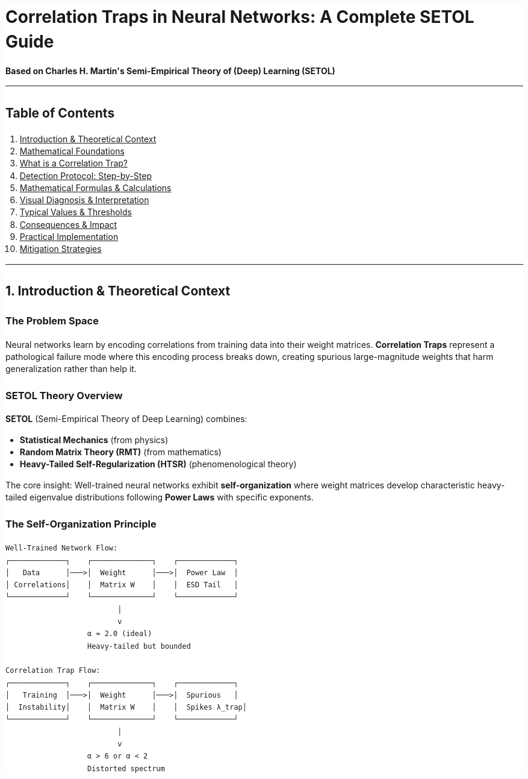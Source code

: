 # Correlation Traps in Neural Networks: A Complete SETOL Guide

**Based on Charles H. Martin's Semi-Empirical Theory of (Deep) Learning (SETOL)**

---

## Table of Contents

1. [Introduction & Theoretical Context](#1-introduction--theoretical-context)
2. [Mathematical Foundations](#2-mathematical-foundations)
3. [What is a Correlation Trap?](#3-what-is-a-correlation-trap)
4. [Detection Protocol: Step-by-Step](#4-detection-protocol-step-by-step)
5. [Mathematical Formulas & Calculations](#5-mathematical-formulas--calculations)
6. [Visual Diagnosis & Interpretation](#6-visual-diagnosis--interpretation)
7. [Typical Values & Thresholds](#7-typical-values--thresholds)
8. [Consequences & Impact](#8-consequences--impact)
9. [Practical Implementation](#9-practical-implementation)
10. [Mitigation Strategies](#10-mitigation-strategies)

---

## 1. Introduction & Theoretical Context

### The Problem Space

Neural networks learn by encoding correlations from training data into their weight matrices. **Correlation Traps** represent a pathological failure mode where this encoding process breaks down, creating spurious large-magnitude weights that harm generalization rather than help it.

### SETOL Theory Overview

**SETOL** (Semi-Empirical Theory of Deep Learning) combines:
- **Statistical Mechanics** (from physics)
- **Random Matrix Theory (RMT)** (from mathematics)
- **Heavy-Tailed Self-Regularization (HTSR)** (phenomenological theory)

The core insight: Well-trained neural networks exhibit **self-organization** where weight matrices develop characteristic heavy-tailed eigenvalue distributions following **Power Laws** with specific exponents.

### The Self-Organization Principle

```
Well-Trained Network Flow:
┌─────────────┐    ┌──────────────┐    ┌─────────────┐
│   Data      │───>│  Weight      │───>│  Power Law  │
│ Correlations│    │  Matrix W    │    │  ESD Tail   │
└─────────────┘    └──────────────┘    └─────────────┘
                          │
                          v
                   α ≈ 2.0 (ideal)
                   Heavy-tailed but bounded

Correlation Trap Flow:
┌─────────────┐    ┌──────────────┐    ┌─────────────┐
│   Training  │───>│  Weight      │───>│  Spurious   │
│  Instability│    │  Matrix W    │    │  Spikes λ_trap│
└─────────────┘    └──────────────┘    └─────────────┘
                          │
                          v
                   α > 6 or α < 2
                   Distorted spectrum
```